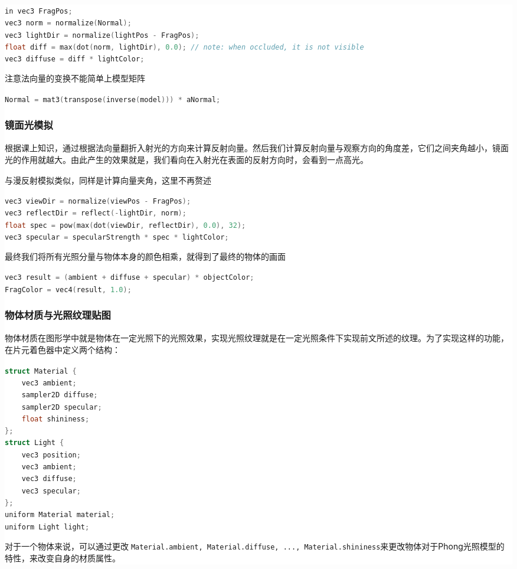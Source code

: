 ```C++
in vec3 FragPos;
vec3 norm = normalize(Normal);
vec3 lightDir = normalize(lightPos - FragPos);
float diff = max(dot(norm, lightDir), 0.0); // note: when occluded, it is not visible
vec3 diffuse = diff * lightColor;
```

注意法向量的变换不能简单上模型矩阵

```c++
Normal = mat3(transpose(inverse(model))) * aNormal;
```

### 镜面光模拟

根据课上知识，通过根据法向量翻折入射光的方向来计算反射向量。然后我们计算反射向量与观察方向的角度差，它们之间夹角越小，镜面光的作用就越大。由此产生的效果就是，我们看向在入射光在表面的反射方向时，会看到一点高光。

与漫反射模拟类似，同样是计算向量夹角，这里不再赘述

```c++
vec3 viewDir = normalize(viewPos - FragPos);
vec3 reflectDir = reflect(-lightDir, norm);  
float spec = pow(max(dot(viewDir, reflectDir), 0.0), 32);
vec3 specular = specularStrength * spec * lightColor;
```

最终我们将所有光照分量与物体本身的颜色相乘，就得到了最终的物体的画面

```c++
vec3 result = (ambient + diffuse + specular) * objectColor;
FragColor = vec4(result, 1.0);
```

### 物体材质与光照纹理贴图

物体材质在图形学中就是物体在一定光照下的光照效果，实现光照纹理就是在一定光照条件下实现前文所述的纹理。为了实现这样的功能，在片元着色器中定义两个结构：

```C++
struct Material {
    vec3 ambient;
    sampler2D diffuse; 
    sampler2D specular;    
    float shininess;
}; 
struct Light {
    vec3 position;
    vec3 ambient;
    vec3 diffuse;
    vec3 specular;
};
uniform Material material;
uniform Light light;
```

对于一个物体来说，可以通过更改 `Material.ambient, Material.diffuse, ..., Material.shininess`来更改物体对于Phong光照模型的特性，来改变自身的材质属性。
